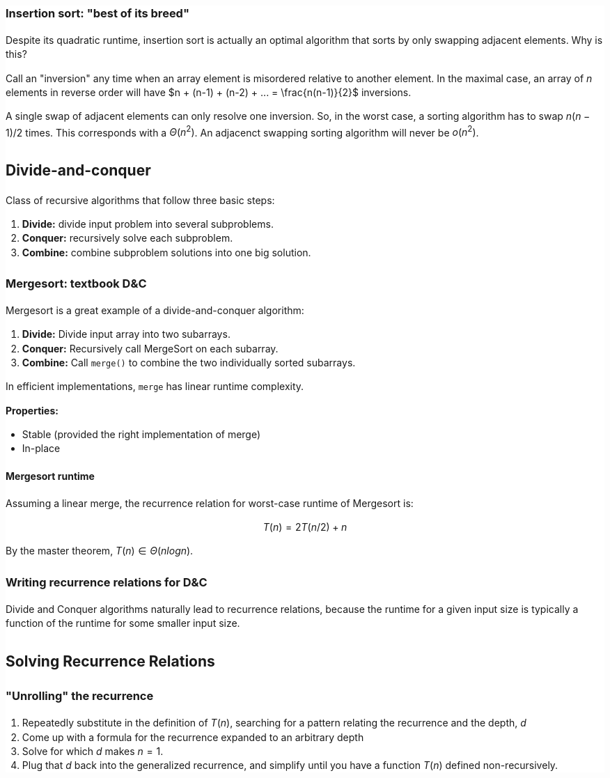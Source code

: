 ### Insertion sort: "best of its breed"
Despite its quadratic runtime, insertion sort is actually an optimal algorithm that sorts by only swapping adjacent elements. Why is this?

Call an "inversion" any time when an array element is misordered relative to another element. In the maximal case, an array of $n$ elements in reverse order will have $n + (n-1) + (n-2) + ... = \frac{n(n-1)}{2}$ inversions.

A single swap of adjacent elements can only resolve one inversion. So, in the worst case, a sorting algorithm has to swap $n(n-1)/2$ times. This corresponds with a $\Theta(n^2)$. An adjacenct swapping sorting algorithm will never be $o(n^2)$.

## Divide-and-conquer
Class of recursive algorithms that follow three basic steps:

1. **Divide:** divide input problem into several subproblems.
2. **Conquer:** recursively solve each subproblem.
3. **Combine:** combine subproblem solutions into one big solution.

### Mergesort: textbook D&C
Mergesort is a great example of a divide-and-conquer algorithm:

1. **Divide:** Divide input array into two subarrays.
2. **Conquer:** Recursively call MergeSort on each subarray.
3. **Combine:** Call `merge()` to combine the two individually sorted subarrays.

In efficient implementations, `merge` has linear runtime complexity.

**Properties:**
- Stable (provided the right implementation of merge)
- In-place

#### Mergesort runtime
Assuming a linear merge, the recurrence relation for worst-case runtime of Mergesort is:

$$
    T(n) = 2T(n/2) + n
$$

By the master theorem, $T(n) \in \Theta(nlogn)$.

### Writing recurrence relations for D&C
Divide and Conquer algorithms naturally lead to recurrence relations, because the runtime for a given input size is typically a function of the runtime for some smaller input size.

## Solving Recurrence Relations
### "Unrolling" the recurrence

1. Repeatedly substitute in the definition of $T(n)$, searching for a pattern relating the recurrence and the depth, $d$
2. Come up with a formula for the recurrence expanded to an arbitrary depth
3. Solve for which $d$ makes $n = 1$.
4. Plug that $d$ back into the generalized recurrence, and simplify until you have a function $T(n)$ defined non-recursively.
